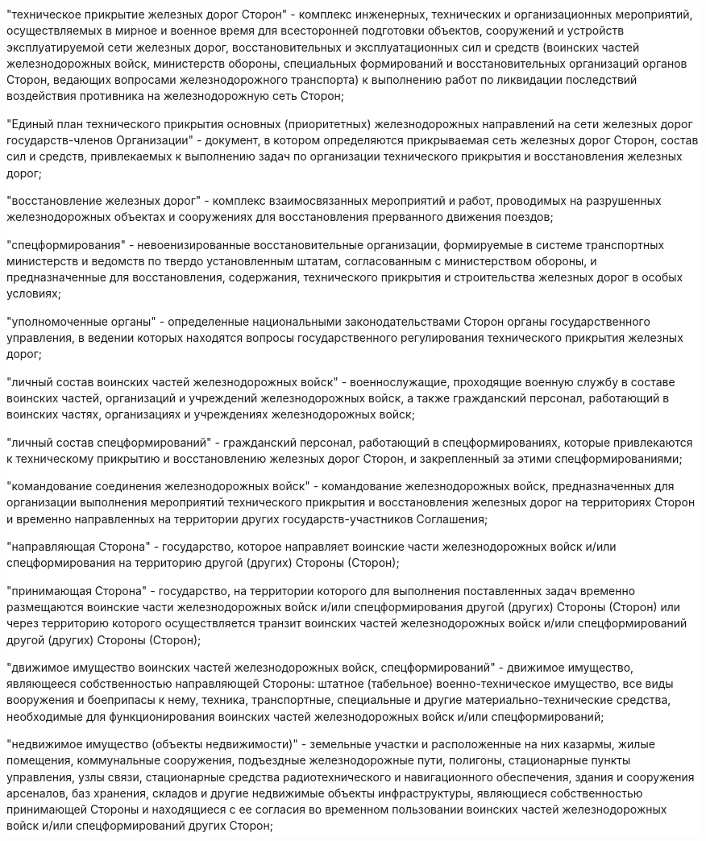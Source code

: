 "техническое прикрытие железных дорог Сторон" - комплекс инженерных, технических и организационных мероприятий, осуществляемых в мирное и военное время для всесторонней подготовки объектов, сооружений и устройств эксплуатируемой сети железных дорог, восстановительных и эксплуатационных сил и средств (воинских частей железнодорожных войск, министерств обороны, специальных формирований и восстановительных организаций органов Сторон, ведающих вопросами железнодорожного транспорта) к выполнению работ по ликвидации последствий воздействия противника на железнодорожную сеть Сторон;

"Единый план технического прикрытия основных (приоритетных) железнодорожных направлений на сети железных дорог государств-членов Организации" - документ, в котором определяются прикрываемая сеть железных дорог Сторон, состав сил и средств, привлекаемых к выполнению задач по организации технического прикрытия и восстановления железных дорог;

"восстановление железных дорог" - комплекс взаимосвязанных мероприятий и работ, проводимых на разрушенных железнодорожных объектах и сооружениях для восстановления прерванного движения поездов;

"спецформирования" - невоенизированные восстановительные организации, формируемые в системе транспортных министерств и ведомств по твердо установленным штатам, согласованным с министерством обороны, и предназначенные для восстановления, содержания, технического прикрытия и строительства железных дорог в особых условиях;

"уполномоченные органы" - определенные национальными законодательствами Сторон органы государственного управления, в ведении которых находятся вопросы государственного регулирования технического прикрытия железных дорог;

"личный состав воинских частей железнодорожных войск" - военнослужащие, проходящие военную службу в составе воинских частей, организаций и учреждений железнодорожных войск, а также гражданский персонал, работающий в воинских частях, организациях и учреждениях железнодорожных войск;

"личный состав спецформирований" - гражданский персонал, работающий в спецформированиях, которые привлекаются к техническому прикрытию и восстановлению железных дорог Сторон, и закрепленный за этими спецформированиями;

"командование соединения железнодорожных войск" - командование железнодорожных войск, предназначенных для организации выполнения мероприятий технического прикрытия и восстановления железных дорог на территориях Сторон и временно направленных на территории других государств-участников Соглашения;

"направляющая Сторона" - государство, которое направляет воинские части железнодорожных войск и/или спецформирования на территорию другой (других) Стороны (Сторон);

"принимающая Сторона" - государство, на территории которого для выполнения поставленных задач временно размещаются воинские части железнодорожных войск и/или спецформирования другой (других) Стороны (Сторон) или через территорию которого осуществляется транзит воинских частей железнодорожных войск и/или спецформирований другой (других) Стороны (Сторон);

"движимое имущество воинских частей железнодорожных войск, спецформирований" - движимое имущество, являющееся собственностью направляющей Стороны: штатное (табельное) военно-техническое имущество, все виды вооружения и боеприпасы к нему, техника, транспортные, специальные и другие материально-технические средства, необходимые для функционирования воинских частей железнодорожных войск и/или спецформирований;

"недвижимое имущество (объекты недвижимости)" - земельные участки и расположенные на них казармы, жилые помещения, коммунальные сооружения, подъездные железнодорожные пути, полигоны, стационарные пункты управления, узлы связи, стационарные средства радиотехнического и навигационного обеспечения, здания и сооружения арсеналов, баз хранения, складов и другие недвижимые объекты инфраструктуры, являющиеся собственностью принимающей Стороны и находящиеся с ее согласия во временном пользовании воинских частей железнодорожных войск и/или спецформирований других Сторон;
